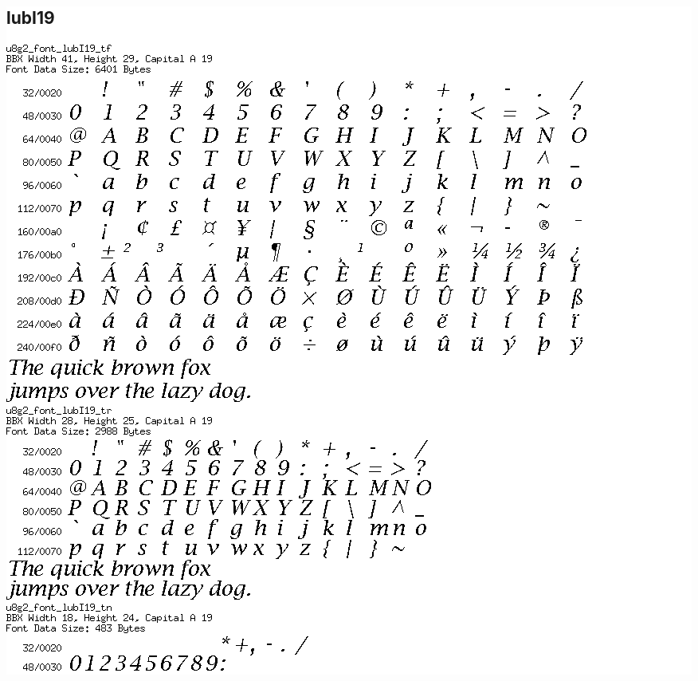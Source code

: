 ## lubI19
![fntpic/u8g2_font_lubI19_tf.png](fntpic/u8g2_font_lubI19_tf.png)
![fntpic/u8g2_font_lubI19_tr.png](fntpic/u8g2_font_lubI19_tr.png)
![fntpic/u8g2_font_lubI19_tn.png](fntpic/u8g2_font_lubI19_tn.png)